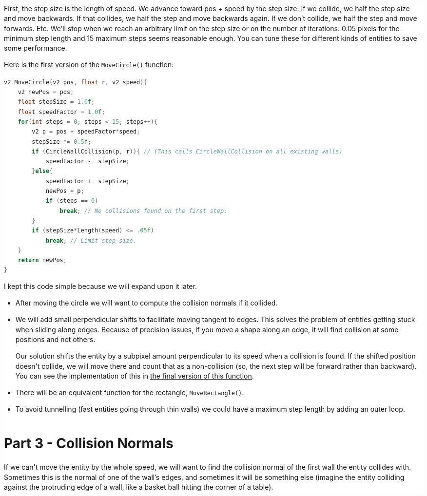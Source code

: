 First, the step size is the length of speed. We advance toward pos + speed by the step size. If we collide, we half the step size and move backwards. If that collides, we half the step and move backwards again. If we don’t collide, we half the step and move forwards. Etc. We’ll stop when we reach an arbitrary limit on the step size or on the number of iterations. 0.05 pixels for the minimum step length and 15 maximum steps seems reasonable enough. You can tune these for different kinds of entities to save some performance.

Here is the first version of the `MoveCircle()` function:

```c++
v2 MoveCircle(v2 pos, float r, v2 speed){
    v2 newPos = pos;
    float stepSize = 1.0f;
    float speedFactor = 1.0f;
    for(int steps = 0; steps < 15; steps++){
        v2 p = pos + speedFactor*speed;
        stepSize *= 0.5f;
        if (CircleWallCollision(p, r)){ // (This calls CircleWallCollision on all existing walls)
            speedFactor -= stepSize;
        }else{
            speedFactor += stepSize;
            newPos = p;
            if (steps == 0)
                break; // No collisions found on the first step.
        }
        if (stepSize*Length(speed) <= .05f)
            break; // Limit step size.
    }
    return newPos;
} 
```

I kept this code simple because we will expand upon it later.
- After moving the circle we will want to compute the collision normals if it collided.
- We will add small perpendicular shifts to facilitate moving tangent to edges. This solves the problem of entities getting stuck when sliding along edges. Because of precision issues, if you move a shape along an edge, it will find collision at some positions and not others.

    Our solution shifts the entity by a subpixel amount perpendicular to its speed when a collision is found. If the shifted position doesn't collide, we will move there and count that as a non-collision (so, the next step will be forward rather than backward). You can see the implementation of this in [the final version of this function](https://github.com/Pere001/2d-platformer-tutorial-2023/blob/main/src/main.cpp#L574).
- There will be an equivalent function for the rectangle, `MoveRectangle()`.
- To avoid tunnelling (fast entities going through thin walls) we could have a maximum step length by adding an outer loop.


# Part 3 - Collision Normals

If we can't move the entity by the whole speed, we will want to find the collision normal of the first wall the entity collides with. Sometimes this is the normal of one of the wall’s edges, and sometimes it will be something else (imagine the entity colliding against the protruding edge of a wall, like a basket ball hitting the corner of a table).

